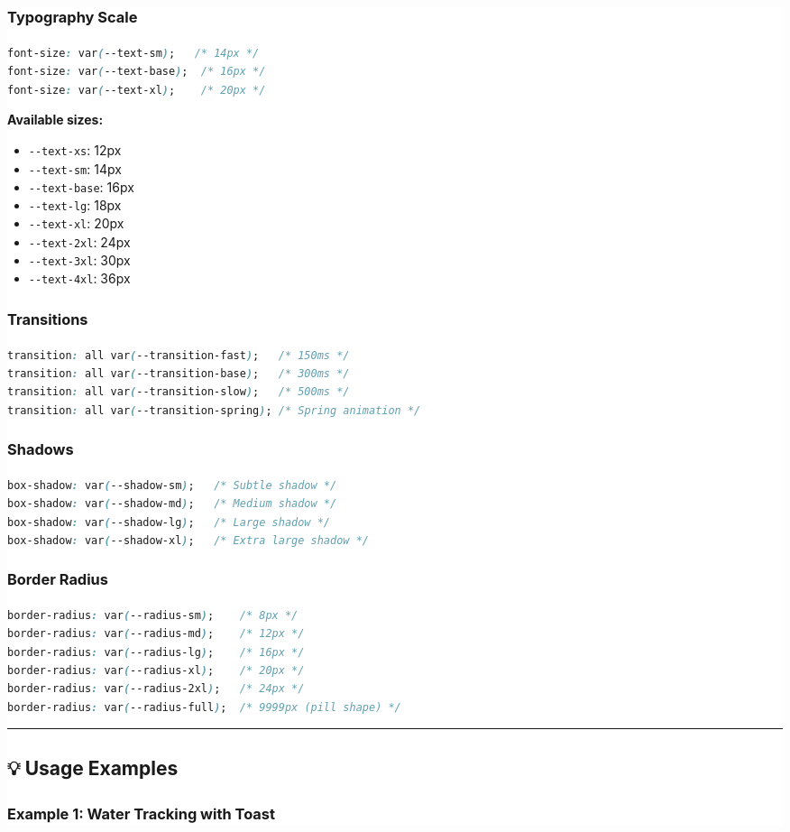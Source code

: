 ### Typography Scale

```css
font-size: var(--text-sm);   /* 14px */
font-size: var(--text-base);  /* 16px */
font-size: var(--text-xl);    /* 20px */
```

**Available sizes:**
- `--text-xs`: 12px
- `--text-sm`: 14px
- `--text-base`: 16px
- `--text-lg`: 18px
- `--text-xl`: 20px
- `--text-2xl`: 24px
- `--text-3xl`: 30px
- `--text-4xl`: 36px

### Transitions

```css
transition: all var(--transition-fast);   /* 150ms */
transition: all var(--transition-base);   /* 300ms */
transition: all var(--transition-slow);   /* 500ms */
transition: all var(--transition-spring); /* Spring animation */
```

### Shadows

```css
box-shadow: var(--shadow-sm);   /* Subtle shadow */
box-shadow: var(--shadow-md);   /* Medium shadow */
box-shadow: var(--shadow-lg);   /* Large shadow */
box-shadow: var(--shadow-xl);   /* Extra large shadow */
```

### Border Radius

```css
border-radius: var(--radius-sm);    /* 8px */
border-radius: var(--radius-md);    /* 12px */
border-radius: var(--radius-lg);    /* 16px */
border-radius: var(--radius-xl);    /* 20px */
border-radius: var(--radius-2xl);   /* 24px */
border-radius: var(--radius-full);  /* 9999px (pill shape) */
```

---

## 💡 Usage Examples

### Example 1: Water Tracking with Toast
